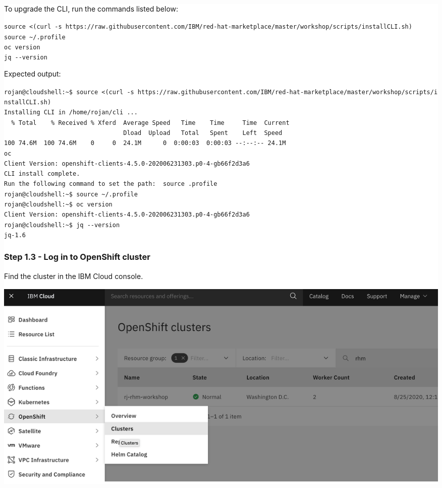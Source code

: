 To upgrade the CLI, run the commands listed below:

```
source <(curl -s https://raw.githubusercontent.com/IBM/red-hat-marketplace/master/workshop/scripts/installCLI.sh)
source ~/.profile
oc version
jq --version
```
Expected output:
```
rojan@cloudshell:~$ source <(curl -s https://raw.githubusercontent.com/IBM/red-hat-marketplace/master/workshop/scripts/installCLI.sh)
Installing CLI in /home/rojan/cli ...
  % Total    % Received % Xferd  Average Speed   Time    Time     Time  Current
                                 Dload  Upload   Total   Spent    Left  Speed
100 74.6M  100 74.6M    0     0  24.1M      0  0:00:03  0:00:03 --:--:-- 24.1M
oc
Client Version: openshift-clients-4.5.0-202006231303.p0-4-gb66f2d3a6
CLI install complete.
Run the following command to set the path:  source .profile
rojan@cloudshell:~$ source ~/.profile
rojan@cloudshell:~$ oc version
Client Version: openshift-clients-4.5.0-202006231303.p0-4-gb66f2d3a6
rojan@cloudshell:~$ jq --version
jq-1.6
```

### Step 1.3 - Log in to OpenShift cluster

Find the cluster in the IBM Cloud console.

![Locate Cluster](images/rhm-cluster-locate.png)
